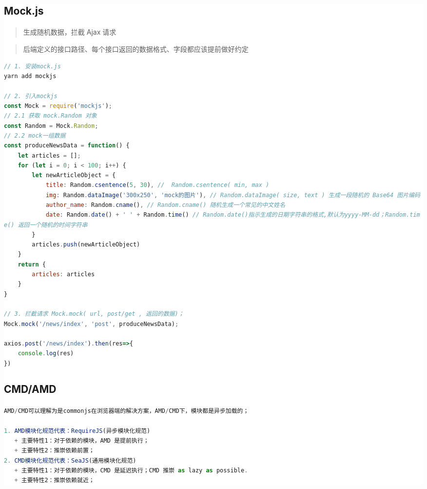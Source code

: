
## Mock.js

> 生成随机数据，拦截 Ajax 请求

> 后端定义的接口路径、每个接口返回的数据格式、字段都应该提前做好约定


```js
// 1. 安装mock.js
yarn add mockjs

// 2. 引入mockjs
const Mock = require('mockjs');
// 2.1 获取 mock.Random 对象
const Random = Mock.Random;
// 2.2 mock一组数据
const produceNewsData = function() {
    let articles = [];
    for (let i = 0; i < 100; i++) {
        let newArticleObject = {
            title: Random.csentence(5, 30), //  Random.csentence( min, max )
            img: Random.dataImage('300x250', 'mock的图片'), // Random.dataImage( size, text ) 生成一段随机的 Base64 图片编码
            author_name: Random.cname(), // Random.cname() 随机生成一个常见的中文姓名
            date: Random.date() + ' ' + Random.time() // Random.date()指示生成的日期字符串的格式,默认为yyyy-MM-dd；Random.time() 返回一个随机的时间字符串
        }
        articles.push(newArticleObject)
    }
    return {
        articles: articles
    }
}
 
// 3. 拦截请求 Mock.mock( url, post/get , 返回的数据)；
Mock.mock('/news/index', 'post', produceNewsData);

axios.post('/news/index').then(res=>{
    console.log(res)
})
```



## CMD/AMD

```js
AMD/CMD可以理解为是commonjs在浏览器端的解决方案，AMD/CMD下，模块都是异步加载的；

1. AMD模块化规范代表：RequireJS(异步模块化规范)
   + 主要特性1：对于依赖的模块，AMD 是提前执行；
   + 主要特性2：推崇依赖前置；
2. CMD模块化规范代表：SeaJS(通用模块化规范)
   + 主要特性1：对于依赖的模块，CMD 是延迟执行；CMD 推崇 as lazy as possible.
   + 主要特性2：推崇依赖就近；
```
